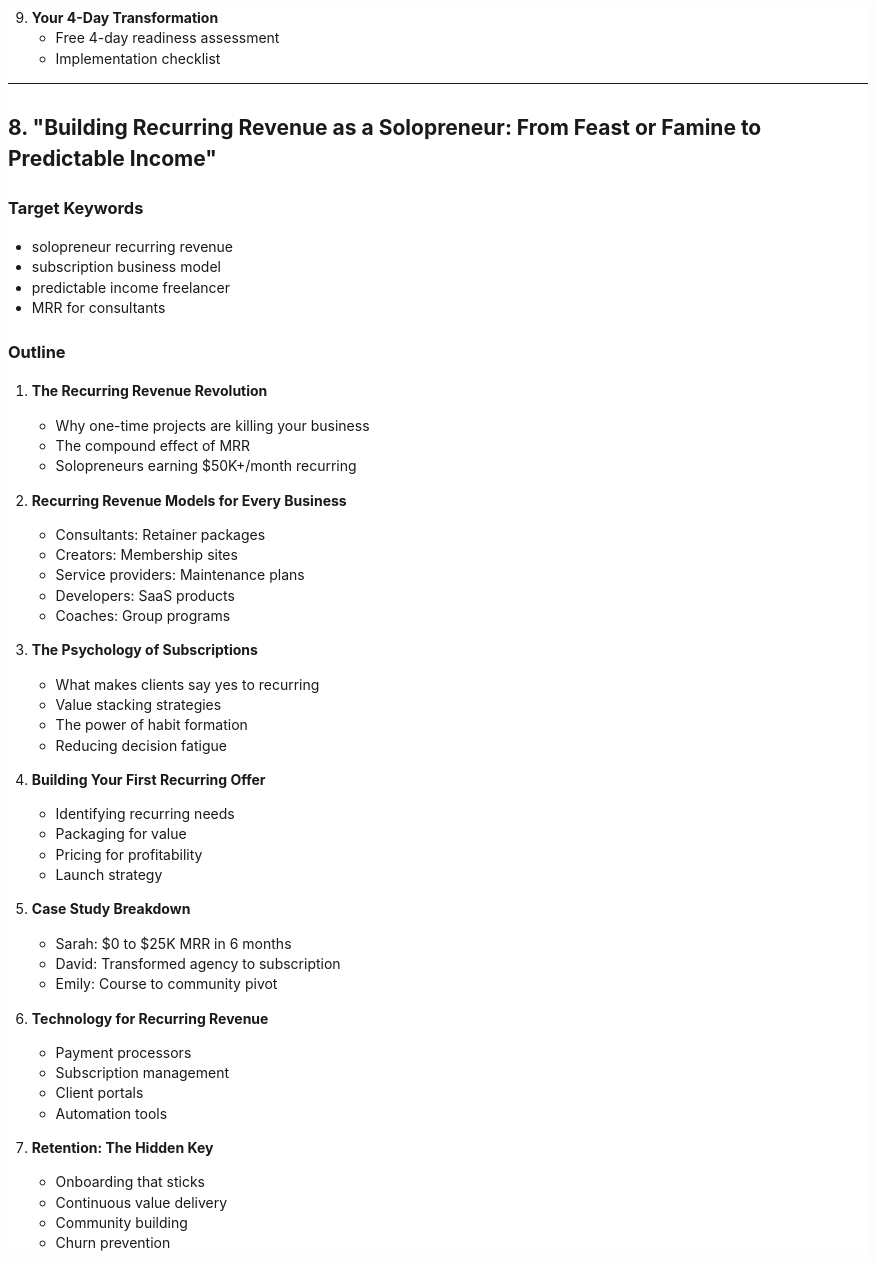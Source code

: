 9. **Your 4-Day Transformation**
   - Free 4-day readiness assessment
   - Implementation checklist

---

## 8. "Building Recurring Revenue as a Solopreneur: From Feast or Famine to Predictable Income"

### Target Keywords
- solopreneur recurring revenue
- subscription business model
- predictable income freelancer
- MRR for consultants

### Outline
1. **The Recurring Revenue Revolution**
   - Why one-time projects are killing your business
   - The compound effect of MRR
   - Solopreneurs earning $50K+/month recurring

2. **Recurring Revenue Models for Every Business**
   - Consultants: Retainer packages
   - Creators: Membership sites
   - Service providers: Maintenance plans
   - Developers: SaaS products
   - Coaches: Group programs

3. **The Psychology of Subscriptions**
   - What makes clients say yes to recurring
   - Value stacking strategies
   - The power of habit formation
   - Reducing decision fatigue

4. **Building Your First Recurring Offer**
   - Identifying recurring needs
   - Packaging for value
   - Pricing for profitability
   - Launch strategy

5. **Case Study Breakdown**
   - Sarah: $0 to $25K MRR in 6 months
   - David: Transformed agency to subscription
   - Emily: Course to community pivot

6. **Technology for Recurring Revenue**
   - Payment processors
   - Subscription management
   - Client portals
   - Automation tools

7. **Retention: The Hidden Key**
   - Onboarding that sticks
   - Continuous value delivery
   - Community building
   - Churn prevention
